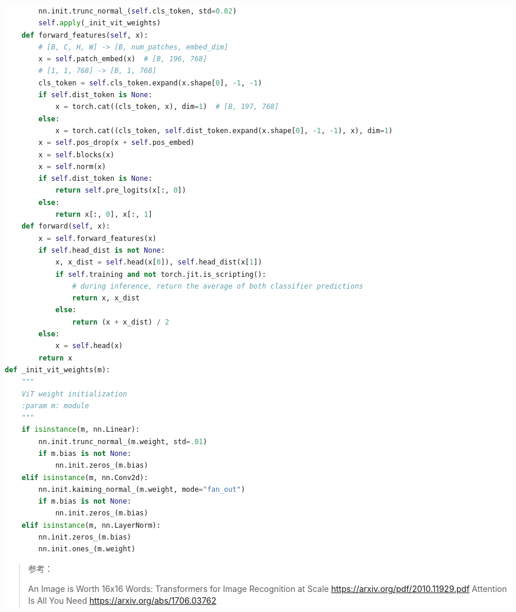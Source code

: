 ```python
        nn.init.trunc_normal_(self.cls_token, std=0.02)
        self.apply(_init_vit_weights)
    def forward_features(self, x):
        # [B, C, H, W] -> [B, num_patches, embed_dim]
        x = self.patch_embed(x)  # [B, 196, 768]
        # [1, 1, 768] -> [B, 1, 768]
        cls_token = self.cls_token.expand(x.shape[0], -1, -1)
        if self.dist_token is None:
            x = torch.cat((cls_token, x), dim=1)  # [B, 197, 768]
        else:
            x = torch.cat((cls_token, self.dist_token.expand(x.shape[0], -1, -1), x), dim=1)
        x = self.pos_drop(x + self.pos_embed)
        x = self.blocks(x)
        x = self.norm(x)
        if self.dist_token is None:
            return self.pre_logits(x[:, 0])
        else:
            return x[:, 0], x[:, 1]
    def forward(self, x):
        x = self.forward_features(x)
        if self.head_dist is not None:
            x, x_dist = self.head(x[0]), self.head_dist(x[1])
            if self.training and not torch.jit.is_scripting():
                # during inference, return the average of both classifier predictions
                return x, x_dist
            else:
                return (x + x_dist) / 2
        else:
            x = self.head(x)
        return x
def _init_vit_weights(m):
    """
    ViT weight initialization
    :param m: module
    """
    if isinstance(m, nn.Linear):
        nn.init.trunc_normal_(m.weight, std=.01)
        if m.bias is not None:
            nn.init.zeros_(m.bias)
    elif isinstance(m, nn.Conv2d):
        nn.init.kaiming_normal_(m.weight, mode="fan_out")
        if m.bias is not None:
            nn.init.zeros_(m.bias)
    elif isinstance(m, nn.LayerNorm):
        nn.init.zeros_(m.bias)
        nn.init.ones_(m.weight)
```
> 参考：
>
> An Image is Worth 16x16 Words: Transformers for Image Recognition at Scale https://arxiv.org/pdf/2010.11929.pdf
> Attention Is All You Need https://arxiv.org/abs/1706.03762

